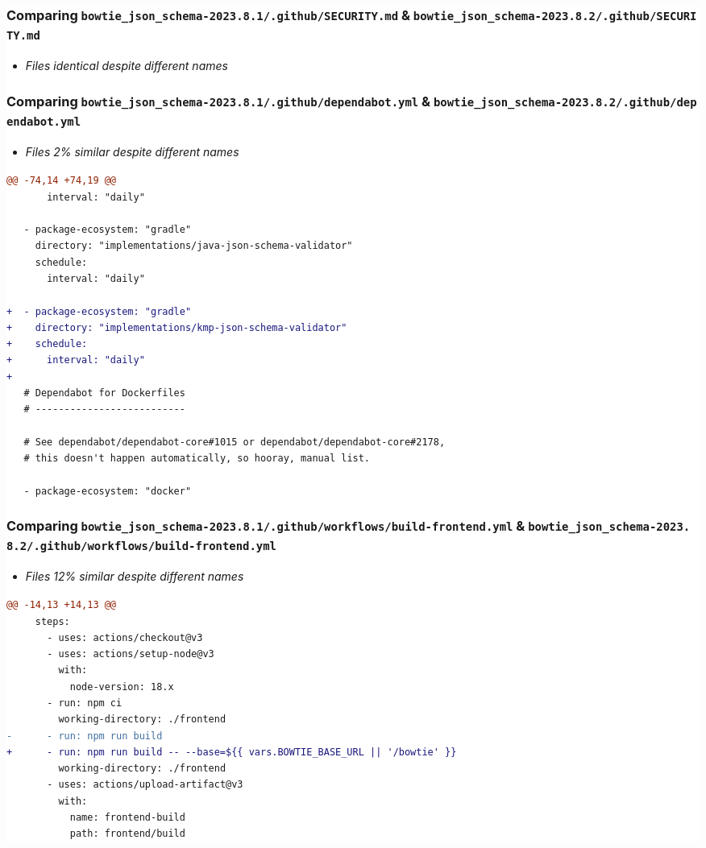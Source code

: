 ### Comparing `bowtie_json_schema-2023.8.1/.github/SECURITY.md` & `bowtie_json_schema-2023.8.2/.github/SECURITY.md`

 * *Files identical despite different names*

### Comparing `bowtie_json_schema-2023.8.1/.github/dependabot.yml` & `bowtie_json_schema-2023.8.2/.github/dependabot.yml`

 * *Files 2% similar despite different names*

```diff
@@ -74,14 +74,19 @@
       interval: "daily"
 
   - package-ecosystem: "gradle"
     directory: "implementations/java-json-schema-validator"
     schedule:
       interval: "daily"
 
+  - package-ecosystem: "gradle"
+    directory: "implementations/kmp-json-schema-validator"
+    schedule:
+      interval: "daily"
+
   # Dependabot for Dockerfiles
   # --------------------------
 
   # See dependabot/dependabot-core#1015 or dependabot/dependabot-core#2178,
   # this doesn't happen automatically, so hooray, manual list.
 
   - package-ecosystem: "docker"
```

### Comparing `bowtie_json_schema-2023.8.1/.github/workflows/build-frontend.yml` & `bowtie_json_schema-2023.8.2/.github/workflows/build-frontend.yml`

 * *Files 12% similar despite different names*

```diff
@@ -14,13 +14,13 @@
     steps:
       - uses: actions/checkout@v3
       - uses: actions/setup-node@v3
         with:
           node-version: 18.x
       - run: npm ci
         working-directory: ./frontend
-      - run: npm run build
+      - run: npm run build -- --base=${{ vars.BOWTIE_BASE_URL || '/bowtie' }}
         working-directory: ./frontend
       - uses: actions/upload-artifact@v3
         with:
           name: frontend-build
           path: frontend/build
```
